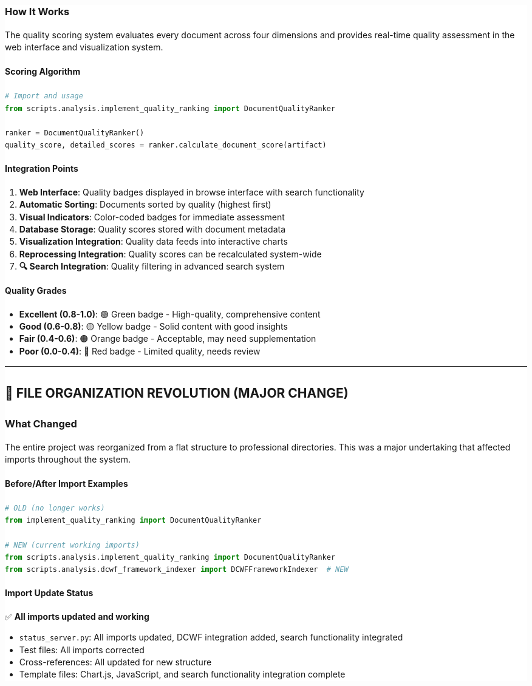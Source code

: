 ### How It Works
The quality scoring system evaluates every document across four dimensions and provides real-time quality assessment in the web interface and visualization system.

#### Scoring Algorithm
```python
# Import and usage
from scripts.analysis.implement_quality_ranking import DocumentQualityRanker

ranker = DocumentQualityRanker()
quality_score, detailed_scores = ranker.calculate_document_score(artifact)
```

#### Integration Points
1. **Web Interface**: Quality badges displayed in browse interface with search functionality
2. **Automatic Sorting**: Documents sorted by quality (highest first)
3. **Visual Indicators**: Color-coded badges for immediate assessment
4. **Database Storage**: Quality scores stored with document metadata
5. **Visualization Integration**: Quality data feeds into interactive charts
6. **Reprocessing Integration**: Quality scores can be recalculated system-wide
7. **🔍 Search Integration**: Quality filtering in advanced search system

#### Quality Grades
- **Excellent (0.8-1.0)**: 🟢 Green badge - High-quality, comprehensive content
- **Good (0.6-0.8)**: 🟡 Yellow badge - Solid content with good insights
- **Fair (0.4-0.6)**: 🟠 Orange badge - Acceptable, may need supplementation
- **Poor (0.0-0.4)**: 🔴 Red badge - Limited quality, needs review

---

## 📂 **FILE ORGANIZATION REVOLUTION (MAJOR CHANGE)**

### What Changed
The entire project was reorganized from a flat structure to professional directories. This was a major undertaking that affected imports throughout the system.

#### Before/After Import Examples
```python
# OLD (no longer works)
from implement_quality_ranking import DocumentQualityRanker

# NEW (current working imports)
from scripts.analysis.implement_quality_ranking import DocumentQualityRanker
from scripts.analysis.dcwf_framework_indexer import DCWFFrameworkIndexer  # NEW
```

#### Import Update Status
✅ **All imports updated and working**
- `status_server.py`: All imports updated, DCWF integration added, search functionality integrated
- Test files: All imports corrected
- Cross-references: All updated for new structure
- Template files: Chart.js, JavaScript, and search functionality integration complete
